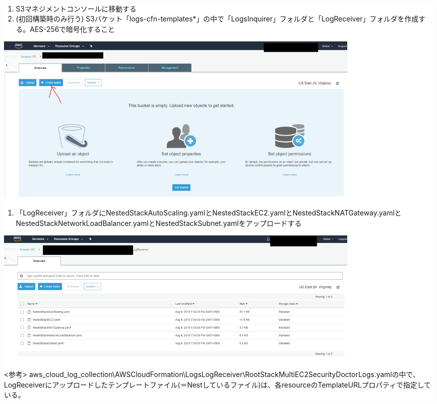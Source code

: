 1. S3マネジメントコンソールに移動する
1. (初回構築時のみ行う) S3バケット「logs-cfn-templates*」の中で「LogsInquirer」フォルダと「LogReceiver」フォルダを作成する。AES-256で暗号化すること

<img src="https://github.com/kensaku-okada/aws_cloud_log_collection/blob/master/pictures/startup_manual/s3FolderCreation.PNG" width=80%>

1. 「LogReceiver」フォルダにNestedStackAutoScaling.yamlとNestedStackEC2.yamlとNestedStackNATGateway.yamlとNestedStackNetworkLoadBalancer.yamlとNestedStackSubnet.yamlをアップロードする

<img src="https://github.com/kensaku-okada/aws_cloud_log_collection/blob/master/pictures/startup_manual/s3cfnTempFiles.PNG" width=80%>

<参考> aws_cloud_log_collection\AWSCloudFormation\LogsLogReceiver\RootStackMultiEC2SecurityDoctorLogs.yamlの中で、LogReceiverにアップロードしたテンプレートファイル(＝Nestしているファイル)は、各resourceのTemplateURLプロパティで指定している。